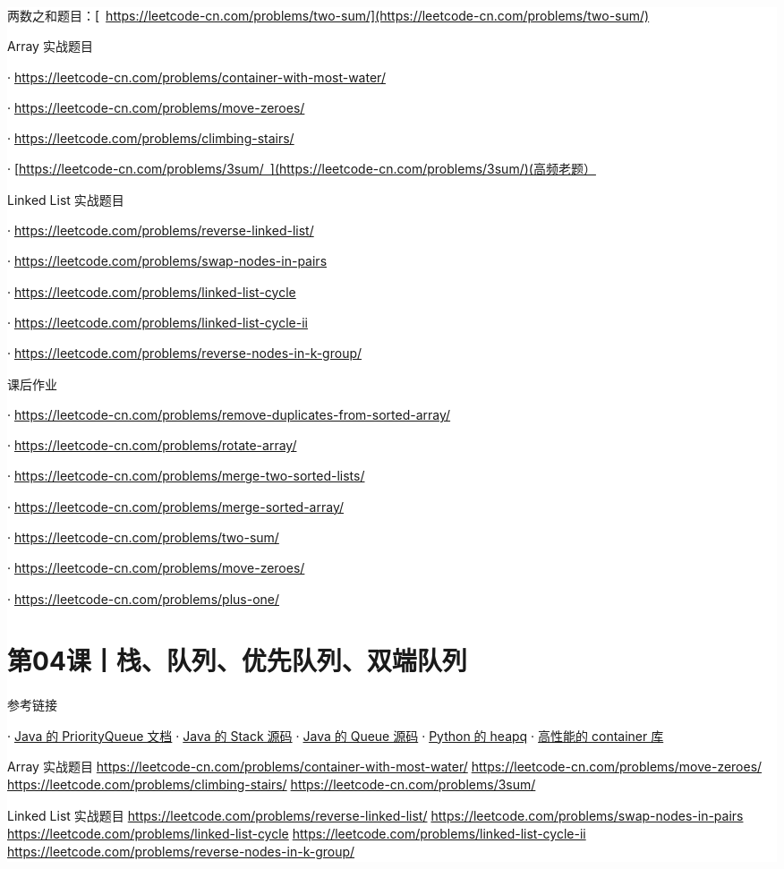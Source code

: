 两数之和题目：[ https://leetcode-cn.com/problems/two-sum/](https://leetcode-cn.com/problems/two-sum/)

Array 实战题目

· https://leetcode-cn.com/problems/container-with-most-water/

· https://leetcode-cn.com/problems/move-zeroes/

· https://leetcode.com/problems/climbing-stairs/

· [https://leetcode-cn.com/problems/3sum/ ](https://leetcode-cn.com/problems/3sum/)(高频老题）

Linked List 实战题目

· https://leetcode.com/problems/reverse-linked-list/

· https://leetcode.com/problems/swap-nodes-in-pairs

· https://leetcode.com/problems/linked-list-cycle

· https://leetcode.com/problems/linked-list-cycle-ii

· https://leetcode.com/problems/reverse-nodes-in-k-group/

课后作业

· https://leetcode-cn.com/problems/remove-duplicates-from-sorted-array/

· https://leetcode-cn.com/problems/rotate-array/

· https://leetcode-cn.com/problems/merge-two-sorted-lists/

· https://leetcode-cn.com/problems/merge-sorted-array/

· https://leetcode-cn.com/problems/two-sum/

· https://leetcode-cn.com/problems/move-zeroes/

· https://leetcode-cn.com/problems/plus-one/

# 第04课丨栈、队列、优先队列、双端队列

参考链接

· [Java 的 PriorityQueue 文档](http://docs.oracle.com/javase/10/docs/api/java/util/PriorityQueue.html)
· [Java 的 Stack 源码](http://developer.classpath.org/doc/java/util/Stack-source.html)
· [Java 的 Queue 源码](http://fuseyism.com/classpath/doc/java/util/Queue-source.html)
· [Python 的 heapq](http://docs.python.org/2/library/heapq.html)
· [高性能的 container 库](http://docs.python.org/2/library/collections.html)


Array 实战题目
 https://leetcode-cn.com/problems/container-with-most-water/
 https://leetcode-cn.com/problems/move-zeroes/
 https://leetcode.com/problems/climbing-stairs/
 https://leetcode-cn.com/problems/3sum/

Linked List 实战题目
 https://leetcode.com/problems/reverse-linked-list/
 https://leetcode.com/problems/swap-nodes-in-pairs
 https://leetcode.com/problems/linked-list-cycle
 https://leetcode.com/problems/linked-list-cycle-ii
 https://leetcode.com/problems/reverse-nodes-in-k-group/
